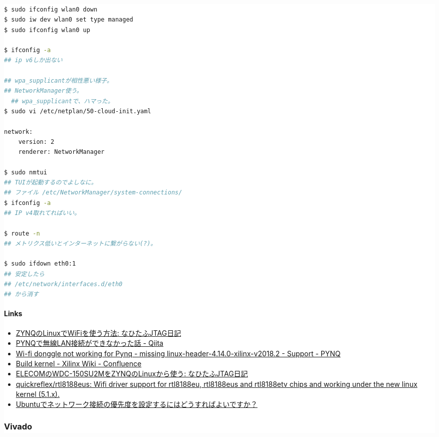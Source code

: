 ```bash
$ sudo ifconfig wlan0 down
$ sudo iw dev wlan0 set type managed
$ sudo ifconfig wlan0 up

$ ifconfig -a
## ip v6しか出ない

## wpa_supplicantが相性悪い様子。
## NetworkManager使う。
  ## wpa_supplicantで、ハマった。
$ sudo vi /etc/netplan/50-cloud-init.yaml

network:
    version: 2
    renderer: NetworkManager

$ sudo nmtui
## TUIが起動するのでよしなに。
## ファイル /etc/NetworkManager/system-connections/
$ ifconfig -a
## IP v4取れてればいい。

$ route -n
## メトリクス低いとインターネットに繋がらない(?)。

$ sudo ifdown eth0:1
## 安定したら
## /etc/network/interfaces.d/eth0
## から消す

```

#### Links
- [ZYNQのLinuxでWiFiを使う方法: なひたふJTAG日記](http://nahitafu.cocolog-nifty.com/nahitafu/2017/12/zynq-linuxwifi-.html)
- [PYNQで無線LAN接続ができなかった話 - Qiita](https://qiita.com/sachioksg/items/2761d4f593ce8e1adcb4)
- [Wi-fi donggle not working for Pynq - missing linux-header-4.14.0-xilinx-v2018.2 - Support - PYNQ](https://discuss.pynq.io/t/wi-fi-donggle-not-working-for-pynq-missing-linux-header-4-14-0-xilinx-v2018-2/411)
- [Build kernel - Xilinx Wiki - Confluence](https://xilinx-wiki.atlassian.net/wiki/spaces/A/pages/18842481/Build+kernel)
- [ELECOMのWDC-150SU2MをZYNQのLinuxから使う: なひたふJTAG日記](http://nahitafu.cocolog-nifty.com/nahitafu/2019/09/post-d45021.html)
- [quickreflex/rtl8188eus: Wifi driver support for rtl8188eu, rtl8188eus and rtl8188etv chips and working under the new linux kernel (5.1.x).](https://github.com/quickreflex/rtl8188eus)
- [Ubuntuでネットワーク接続の優先度を設定するにはどうすればよいですか？](https://qastack.jp/superuser/331720/how-do-i-set-the-priority-of-network-connections-in-ubuntu)



### Vivado
